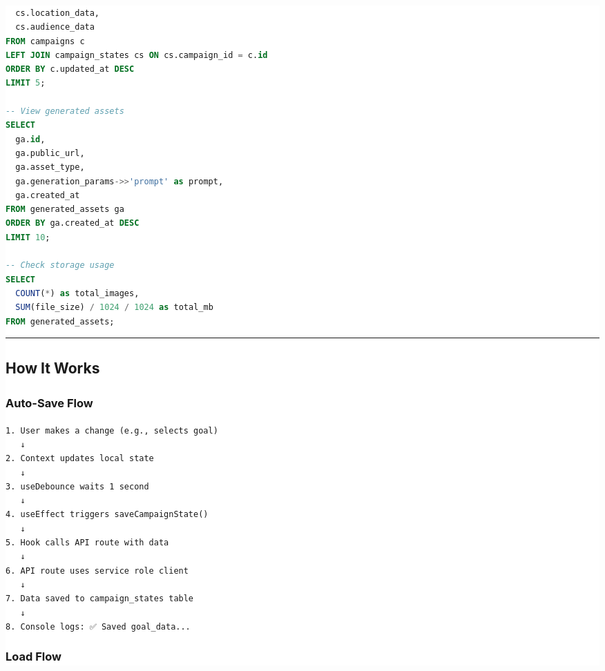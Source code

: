 ```sql
  cs.location_data,
  cs.audience_data
FROM campaigns c
LEFT JOIN campaign_states cs ON cs.campaign_id = c.id
ORDER BY c.updated_at DESC
LIMIT 5;

-- View generated assets
SELECT 
  ga.id,
  ga.public_url,
  ga.asset_type,
  ga.generation_params->>'prompt' as prompt,
  ga.created_at
FROM generated_assets ga
ORDER BY ga.created_at DESC
LIMIT 10;

-- Check storage usage
SELECT 
  COUNT(*) as total_images,
  SUM(file_size) / 1024 / 1024 as total_mb
FROM generated_assets;
```

---

## How It Works

### Auto-Save Flow

```
1. User makes a change (e.g., selects goal)
   ↓
2. Context updates local state
   ↓
3. useDebounce waits 1 second
   ↓
4. useEffect triggers saveCampaignState()
   ↓
5. Hook calls API route with data
   ↓
6. API route uses service role client
   ↓
7. Data saved to campaign_states table
   ↓
8. Console logs: ✅ Saved goal_data...
```

### Load Flow
